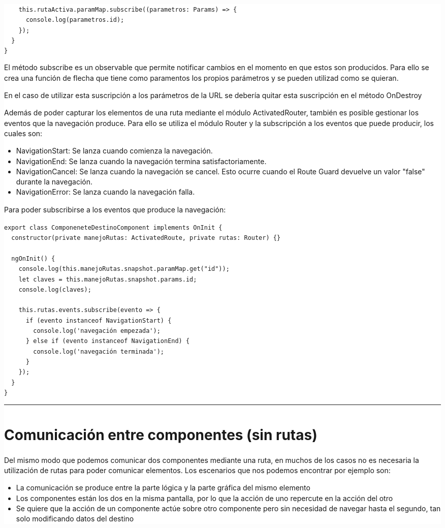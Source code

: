 ````
    this.rutaActiva.paramMap.subscribe((parametros: Params) => {
      console.log(parametros.id);
    });
  }
}

````

El método subscribe es un observable que permite notificar cambios en el momento en que estos son producidos. Para ello se crea una función de flecha que tiene como paramentos los propios parámetros y se pueden utilizad como se quieran. 

En el caso de utilizar esta suscripción a los parámetros de la URL se debería quitar esta suscripción en el método OnDestroy

Además de poder capturar los elementos de una ruta mediante el módulo ActivatedRouter, también es posible gestionar los eventos que la navegación produce. Para ello se utiliza el módulo Router y la subscripción a los eventos que puede producir, los cuales son:

- NavigationStart: Se lanza cuando comienza la navegación.
- NavigationEnd: Se lanza cuando la navegación termina satisfactoriamente.
- NavigationCancel: Se lanza cuando la navegación se cancel. Esto ocurre cuando el Route Guard devuelve un valor "false" durante la navegación.
- NavigationError: Se lanza cuando la navegación falla.

Para poder subscribirse a los eventos que produce la navegación: 
````
export class ComponeneteDestinoComponent implements OnInit {
  constructor(private manejoRutas: ActivatedRoute, private rutas: Router) {}

  ngOnInit() {
    console.log(this.manejoRutas.snapshot.paramMap.get("id"));
    let claves = this.manejoRutas.snapshot.params.id;
    console.log(claves);

    this.rutas.events.subscribe(evento => {
      if (evento instanceof NavigationStart) {
        console.log('navegación empezada');
      } else if (evento instanceof NavigationEnd) {
        console.log('navegación terminada');
      }
    });
  }
}

````

****
# Comunicación entre componentes (sin rutas)

Del mismo modo que podemos comunicar dos componentes mediante una ruta, en muchos de los casos no es necesaria la utilización de rutas para poder comunicar elementos. Los escenarios que nos podemos encontrar por ejemplo son:
- La comunicación se produce entre la parte lógica y la parte gráfica del mismo elemento
- Los componentes están los dos en la misma pantalla, por lo que la acción de uno repercute en la acción del otro
- Se quiere que la acción de un componente actúe sobre otro componente pero sin necesidad de navegar hasta el segundo, tan solo modificando datos del destino
